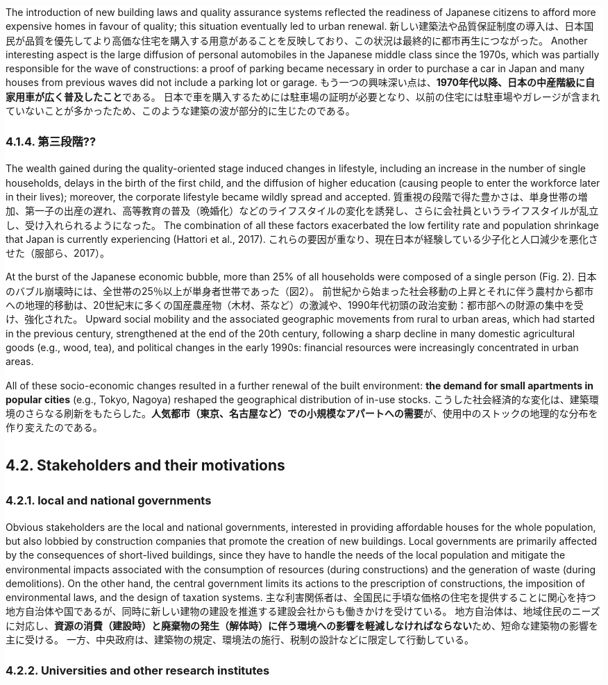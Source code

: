 The introduction of new building laws and quality assurance systems reflected the readiness of Japanese citizens to afford more expensive homes in favour of quality; this situation eventually led to urban renewal.
新しい建築法や品質保証制度の導入は、日本国民が品質を優先してより高価な住宅を購入する用意があることを反映しており、この状況は最終的に都市再生につながった。
Another interesting aspect is the large diffusion of personal automobiles in the Japanese middle class since the 1970s, which was partially responsible for the wave of constructions: a proof of parking became necessary in order to purchase a car in Japan and many houses from previous waves did not include a parking lot or garage.
もう一つの興味深い点は、**1970年代以降、日本の中産階級に自家用車が広く普及したこと**である。
日本で車を購入するためには駐車場の証明が必要となり、以前の住宅には駐車場やガレージが含まれていないことが多かったため、このような建築の波が部分的に生じたのである。

### 4.1.4. 第三段階??

The wealth gained during the quality-oriented stage induced changes in lifestyle, including an increase in the number of single households, delays in the birth of the first child, and the diffusion of higher education (causing people to enter the workforce later in their lives); moreover, the corporate lifestyle became wildly spread and accepted.
質重視の段階で得た豊かさは、単身世帯の増加、第一子の出産の遅れ、高等教育の普及（晩婚化）などのライフスタイルの変化を誘発し、さらに会社員というライフスタイルが乱立し、受け入れられるようになった。
The combination of all these factors exacerbated the low fertility rate and population shrinkage that Japan is currently experiencing (Hattori et al., 2017).
これらの要因が重なり、現在日本が経験している少子化と人口減少を悪化させた（服部ら、2017）。

At the burst of the Japanese economic bubble, more than 25% of all households were composed of a single person (Fig. 2).
日本のバブル崩壊時には、全世帯の25％以上が単身者世帯であった（図2）。
前世紀から始まった社会移動の上昇とそれに伴う農村から都市への地理的移動は、20世紀末に多くの国産農産物（木材、茶など）の激減や、1990年代初頭の政治変動：都市部への財源の集中を受け、強化された。
Upward social mobility and the associated geographic movements from rural to urban areas, which had started in the previous century, strengthened at the end of the 20th century, following a sharp decline in many domestic agricultural goods (e.g., wood, tea), and political changes in the early 1990s: financial resources were increasingly concentrated in urban areas.

All of these socio-economic changes resulted in a further renewal of the built environment: **the demand for small apartments in popular cities** (e.g., Tokyo, Nagoya) reshaped the geographical distribution of in-use stocks.
こうした社会経済的な変化は、建築環境のさらなる刷新をもたらした。**人気都市（東京、名古屋など）での小規模なアパートへの需要**が、使用中のストックの地理的な分布を作り変えたのである。

## 4.2. Stakeholders and their motivations

### 4.2.1. local and national governments

Obvious stakeholders are the local and national governments, interested in providing affordable houses for the whole population, but also lobbied by construction companies that promote the creation of new buildings. Local governments are primarily affected by the consequences of short-lived buildings, since they have to handle the needs of the local population and mitigate the environmental impacts associated with the consumption of resources (during constructions) and the generation of waste (during demolitions). On the other hand, the central government limits its actions to the prescription of constructions, the imposition of environmental laws, and the design of taxation systems.
主な利害関係者は、全国民に手頃な価格の住宅を提供することに関心を持つ地方自治体や国であるが、同時に新しい建物の建設を推進する建設会社からも働きかけを受けている。
地方自治体は、地域住民のニーズに対応し、**資源の消費（建設時）と廃棄物の発生（解体時）に伴う環境への影響を軽減しなければならない**ため、短命な建築物の影響を主に受ける。
一方、中央政府は、建築物の規定、環境法の施行、税制の設計などに限定して行動している。

### 4.2.2. Universities and other research institutes
